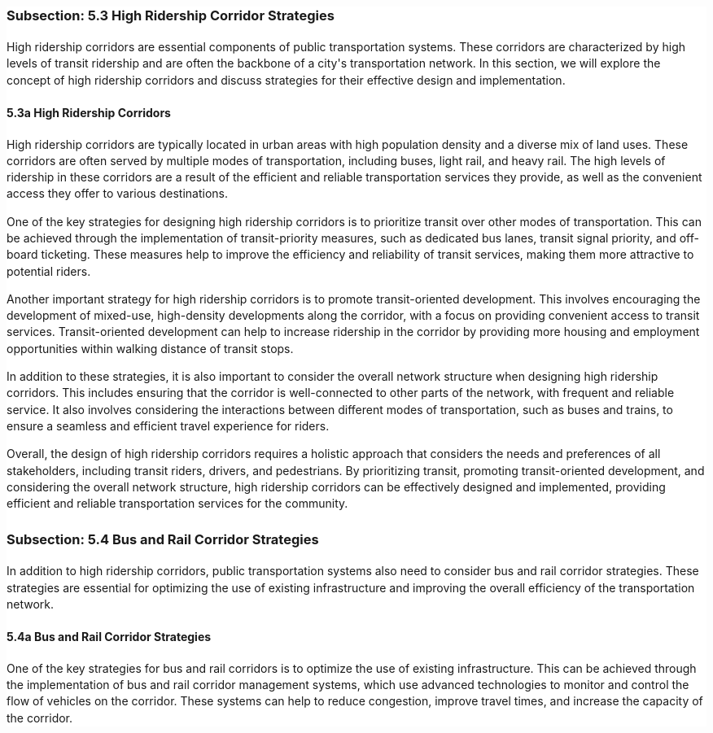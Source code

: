 



### Subsection: 5.3 High Ridership Corridor Strategies

High ridership corridors are essential components of public transportation systems. These corridors are characterized by high levels of transit ridership and are often the backbone of a city's transportation network. In this section, we will explore the concept of high ridership corridors and discuss strategies for their effective design and implementation.

#### 5.3a High Ridership Corridors

High ridership corridors are typically located in urban areas with high population density and a diverse mix of land uses. These corridors are often served by multiple modes of transportation, including buses, light rail, and heavy rail. The high levels of ridership in these corridors are a result of the efficient and reliable transportation services they provide, as well as the convenient access they offer to various destinations.

One of the key strategies for designing high ridership corridors is to prioritize transit over other modes of transportation. This can be achieved through the implementation of transit-priority measures, such as dedicated bus lanes, transit signal priority, and off-board ticketing. These measures help to improve the efficiency and reliability of transit services, making them more attractive to potential riders.

Another important strategy for high ridership corridors is to promote transit-oriented development. This involves encouraging the development of mixed-use, high-density developments along the corridor, with a focus on providing convenient access to transit services. Transit-oriented development can help to increase ridership in the corridor by providing more housing and employment opportunities within walking distance of transit stops.

In addition to these strategies, it is also important to consider the overall network structure when designing high ridership corridors. This includes ensuring that the corridor is well-connected to other parts of the network, with frequent and reliable service. It also involves considering the interactions between different modes of transportation, such as buses and trains, to ensure a seamless and efficient travel experience for riders.

Overall, the design of high ridership corridors requires a holistic approach that considers the needs and preferences of all stakeholders, including transit riders, drivers, and pedestrians. By prioritizing transit, promoting transit-oriented development, and considering the overall network structure, high ridership corridors can be effectively designed and implemented, providing efficient and reliable transportation services for the community.





### Subsection: 5.4 Bus and Rail Corridor Strategies

In addition to high ridership corridors, public transportation systems also need to consider bus and rail corridor strategies. These strategies are essential for optimizing the use of existing infrastructure and improving the overall efficiency of the transportation network.

#### 5.4a Bus and Rail Corridor Strategies

One of the key strategies for bus and rail corridors is to optimize the use of existing infrastructure. This can be achieved through the implementation of bus and rail corridor management systems, which use advanced technologies to monitor and control the flow of vehicles on the corridor. These systems can help to reduce congestion, improve travel times, and increase the capacity of the corridor.
